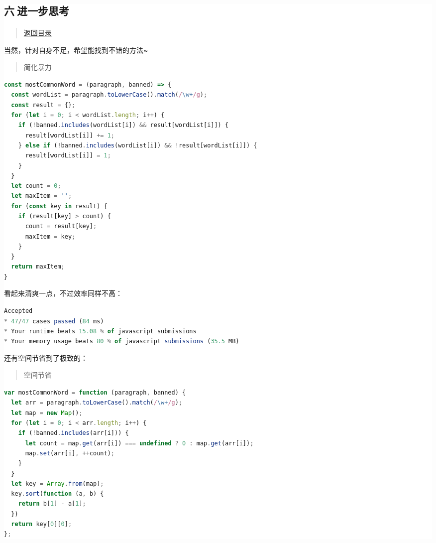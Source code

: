 ## <a name="chapter-six" id="chapter-six"></a>六 进一步思考

> [返回目录](#chapter-one)

当然，针对自身不足，希望能找到不错的方法~

> 简化暴力

```js
const mostCommonWord = (paragraph, banned) => {
  const wordList = paragraph.toLowerCase().match(/\w+/g);
  const result = {};
  for (let i = 0; i < wordList.length; i++) {
    if (!banned.includes(wordList[i]) && result[wordList[i]]) {
      result[wordList[i]] += 1;
    } else if (!banned.includes(wordList[i]) && !result[wordList[i]]) {
      result[wordList[i]] = 1;
    }
  }
  let count = 0;
  let maxItem = '';
  for (const key in result) {
    if (result[key] > count) {
      count = result[key];
      maxItem = key;
    }
  }
  return maxItem;
}
```

看起来清爽一点，不过效率同样不高：

```js
Accepted
* 47/47 cases passed (84 ms)
* Your runtime beats 15.08 % of javascript submissions
* Your memory usage beats 80 % of javascript submissions (35.5 MB)
```

还有空间节省到了极致的：

> 空间节省

```js
var mostCommonWord = function (paragraph, banned) {
  let arr = paragraph.toLowerCase().match(/\w+/g);
  let map = new Map();
  for (let i = 0; i < arr.length; i++) {
    if (!banned.includes(arr[i])) {
      let count = map.get(arr[i]) === undefined ? 0 : map.get(arr[i]);
      map.set(arr[i], ++count);
    }
  }
  let key = Array.from(map);
  key.sort(function (a, b) {
    return b[1] - a[1];
  })
  return key[0][0];
};
```
